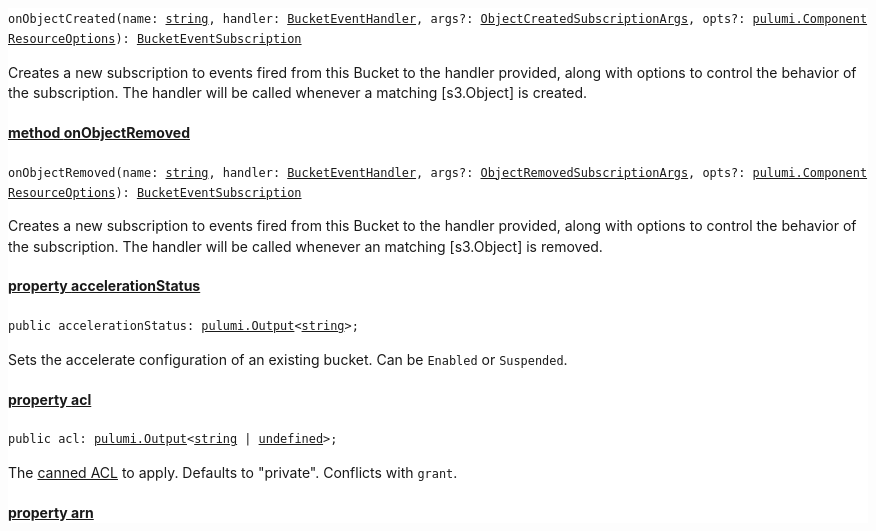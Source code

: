 
<pre class="highlight"><code><span class='kd'></span>onObjectCreated(name: <span class='kd'><a href='https://developer.mozilla.org/en-US/docs/Web/JavaScript/Reference/Global_Objects/String'>string</a></span>, handler: <a href='#BucketEventHandler'>BucketEventHandler</a>, args?: <a href='#ObjectCreatedSubscriptionArgs'>ObjectCreatedSubscriptionArgs</a>, opts?: <a href='/docs/reference/pkg/nodejs/pulumi/pulumi/#ComponentResourceOptions'>pulumi.ComponentResourceOptions</a>): <a href='#BucketEventSubscription'>BucketEventSubscription</a></code></pre>


Creates a new subscription to events fired from this Bucket to the handler provided,
along with options to control the behavior of the subscription.  The handler will be
called whenever a matching [s3.Object] is created.

<h4 class="pdoc-member-header" id="Bucket-onObjectRemoved">
<a class="pdoc-child-name" href="https://github.com/pulumi/pulumi-aws/blob/{{< param git_sha >}}/sdk/nodejs/s3/s3Mixins.ts#L232">method <b>onObjectRemoved</b></a>
</h4>


<pre class="highlight"><code><span class='kd'></span>onObjectRemoved(name: <span class='kd'><a href='https://developer.mozilla.org/en-US/docs/Web/JavaScript/Reference/Global_Objects/String'>string</a></span>, handler: <a href='#BucketEventHandler'>BucketEventHandler</a>, args?: <a href='#ObjectRemovedSubscriptionArgs'>ObjectRemovedSubscriptionArgs</a>, opts?: <a href='/docs/reference/pkg/nodejs/pulumi/pulumi/#ComponentResourceOptions'>pulumi.ComponentResourceOptions</a>): <a href='#BucketEventSubscription'>BucketEventSubscription</a></code></pre>


Creates a new subscription to events fired from this Bucket to the handler provided,
along with options to control the behavior of the subscription.  The handler will be
called whenever an matching [s3.Object] is removed.

<h4 class="pdoc-member-header" id="Bucket-accelerationStatus">
<a class="pdoc-child-name" href="https://github.com/pulumi/pulumi-aws/blob/{{< param git_sha >}}/sdk/nodejs/s3/bucket.ts#L350">property <b>accelerationStatus</b></a>
</h4>

<pre class="highlight"><code><span class='kd'>public </span>accelerationStatus: <a href='/docs/reference/pkg/nodejs/pulumi/pulumi/#Output'>pulumi.Output</a>&lt;<span class='kd'><a href='https://developer.mozilla.org/en-US/docs/Web/JavaScript/Reference/Global_Objects/String'>string</a></span>&gt;;</code></pre>

Sets the accelerate configuration of an existing bucket. Can be `Enabled` or `Suspended`.

<h4 class="pdoc-member-header" id="Bucket-acl">
<a class="pdoc-child-name" href="https://github.com/pulumi/pulumi-aws/blob/{{< param git_sha >}}/sdk/nodejs/s3/bucket.ts#L354">property <b>acl</b></a>
</h4>

<pre class="highlight"><code><span class='kd'>public </span>acl: <a href='/docs/reference/pkg/nodejs/pulumi/pulumi/#Output'>pulumi.Output</a>&lt;<span class='kd'><a href='https://developer.mozilla.org/en-US/docs/Web/JavaScript/Reference/Global_Objects/String'>string</a></span> | <span class='kd'><a href='https://developer.mozilla.org/en-US/docs/Web/JavaScript/Reference/Global_Objects/undefined'>undefined</a></span>&gt;;</code></pre>

The [canned ACL](https://docs.aws.amazon.com/AmazonS3/latest/dev/acl-overview.html#canned-acl) to apply. Defaults to "private".  Conflicts with `grant`.

<h4 class="pdoc-member-header" id="Bucket-arn">
<a class="pdoc-child-name" href="https://github.com/pulumi/pulumi-aws/blob/{{< param git_sha >}}/sdk/nodejs/s3/bucket.ts#L358">property <b>arn</b></a>
</h4>
